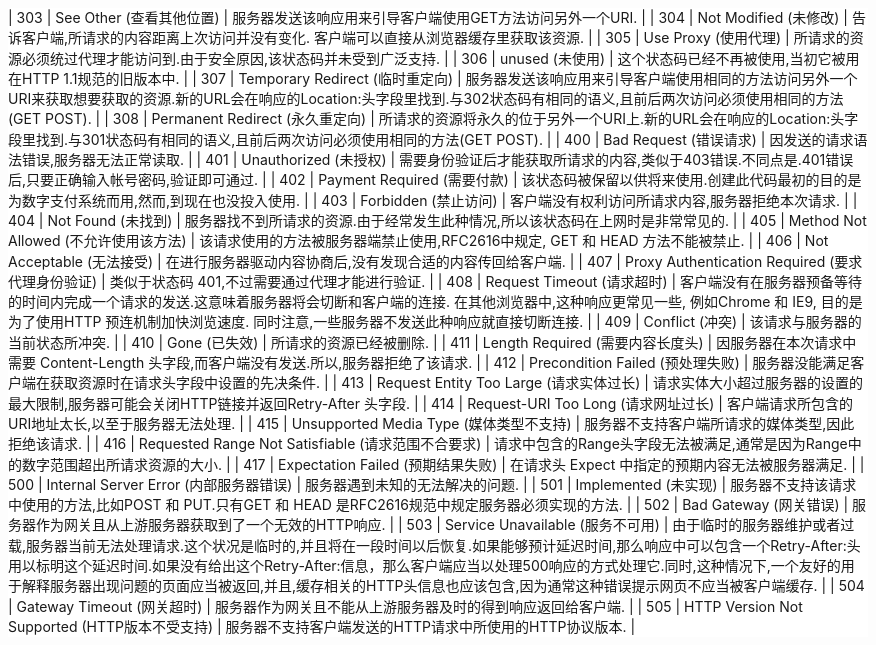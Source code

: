 | 303        | See Other (查看其他位置)                           | 服务器发送该响应用来引导客户端使用GET方法访问另外一个URI.    |
| 304        | Not Modified (未修改)                              | 告诉客户端,所请求的内容距离上次访问并没有变化. 客户端可以直接从浏览器缓存里获取该资源. |
| 305        | Use Proxy (使用代理)                               | 所请求的资源必须统过代理才能访问到.由于安全原因,该状态码并未受到广泛支持. |
| 306        | unused (未使用)                                    | 这个状态码已经不再被使用,当初它被用在HTTP 1.1规范的旧版本中. |
| 307        | Temporary Redirect (临时重定向)                    | 服务器发送该响应用来引导客户端使用相同的方法访问另外一个URI来获取想要获取的资源.新的URL会在响应的Location:头字段里找到.与302状态码有相同的语义,且前后两次访问必须使用相同的方法(GET POST). |
| 308        | Permanent Redirect (永久重定向)                    | 所请求的资源将永久的位于另外一个URI上.新的URL会在响应的Location:头字段里找到.与301状态码有相同的语义,且前后两次访问必须使用相同的方法(GET POST). |
| 400        | Bad Request (错误请求)                             | 因发送的请求语法错误,服务器无法正常读取.                     |
| 401        | Unauthorized (未授权)                              | 需要身份验证后才能获取所请求的内容,类似于403错误.不同点是.401错误后,只要正确输入帐号密码,验证即可通过. |
| 402        | Payment Required (需要付款)                        | 该状态码被保留以供将来使用.创建此代码最初的目的是为数字支付系统而用,然而,到现在也没投入使用. |
| 403        | Forbidden (禁止访问)                               | 客户端没有权利访问所请求内容,服务器拒绝本次请求.             |
| 404        | Not Found (未找到)                                 | 服务器找不到所请求的资源.由于经常发生此种情况,所以该状态码在上网时是非常常见的. |
| 405        | Method Not Allowed (不允许使用该方法)              | 该请求使用的方法被服务器端禁止使用,RFC2616中规定, GET 和 HEAD 方法不能被禁止. |
| 406        | Not Acceptable (无法接受)                          | 在进行服务器驱动内容协商后,没有发现合适的内容传回给客户端.   |
| 407        | Proxy Authentication Required (要求代理身份验证)   | 类似于状态码 401,不过需要通过代理才能进行验证.               |
| 408        | Request Timeout (请求超时)                         | 客户端没有在服务器预备等待的时间内完成一个请求的发送.这意味着服务器将会切断和客户端的连接. 在其他浏览器中,这种响应更常见一些, 例如Chrome 和 IE9, 目的是为了使用HTTP 预连机制加快浏览速度. 同时注意,一些服务器不发送此种响应就直接切断连接. |
| 409        | Conflict (冲突)                                    | 该请求与服务器的当前状态所冲突.                              |
| 410        | Gone (已失效)                                      | 所请求的资源已经被删除.                                      |
| 411        | Length Required (需要内容长度头)                   | 因服务器在本次请求中需要 Content-Length 头字段,而客户端没有发送.所以,服务器拒绝了该请求. |
| 412        | Precondition Failed (预处理失败)                   | 服务器没能满足客户端在获取资源时在请求头字段中设置的先决条件. |
| 413        | Request Entity Too Large (请求实体过长)            | 请求实体大小超过服务器的设置的最大限制,服务器可能会关闭HTTP链接并返回Retry-After 头字段. |
| 414        | Request-URI Too Long (请求网址过长)                | 客户端请求所包含的URI地址太长,以至于服务器无法处理.          |
| 415        | Unsupported Media Type (媒体类型不支持)            | 服务器不支持客户端所请求的媒体类型,因此拒绝该请求.           |
| 416        | Requested Range Not Satisfiable (请求范围不合要求) | 请求中包含的Range头字段无法被满足,通常是因为Range中的数字范围超出所请求资源的大小. |
| 417        | Expectation Failed (预期结果失败)                  | 在请求头 Expect 中指定的预期内容无法被服务器满足.            |
| 500        | Internal Server Error (内部服务器错误)             | 服务器遇到未知的无法解决的问题.                              |
| 501        | Implemented (未实现)                               | 服务器不支持该请求中使用的方法,比如POST 和 PUT.只有GET 和 HEAD 是RFC2616规范中规定服务器必须实现的方法. |
| 502        | Bad Gateway (网关错误)                             | 服务器作为网关且从上游服务器获取到了一个无效的HTTP响应.      |
| 503        | Service Unavailable (服务不可用)                   | 由于临时的服务器维护或者过载,服务器当前无法处理请求.这个状况是临时的,并且将在一段时间以后恢复.如果能够预计延迟时间,那么响应中可以包含一个Retry-After:头用以标明这个延迟时间.如果没有给出这个Retry-After:信息，那么客户端应当以处理500响应的方式处理它.同时,这种情况下,一个友好的用于解释服务器出现问题的页面应当被返回,并且,缓存相关的HTTP头信息也应该包含,因为通常这种错误提示网页不应当被客户端缓存. |
| 504        | Gateway Timeout  (网关超时)                        | 服务器作为网关且不能从上游服务器及时的得到响应返回给客户端.  |
| 505        | HTTP Version Not Supported (HTTP版本不受支持)      | 服务器不支持客户端发送的HTTP请求中所使用的HTTP协议版本.      |
